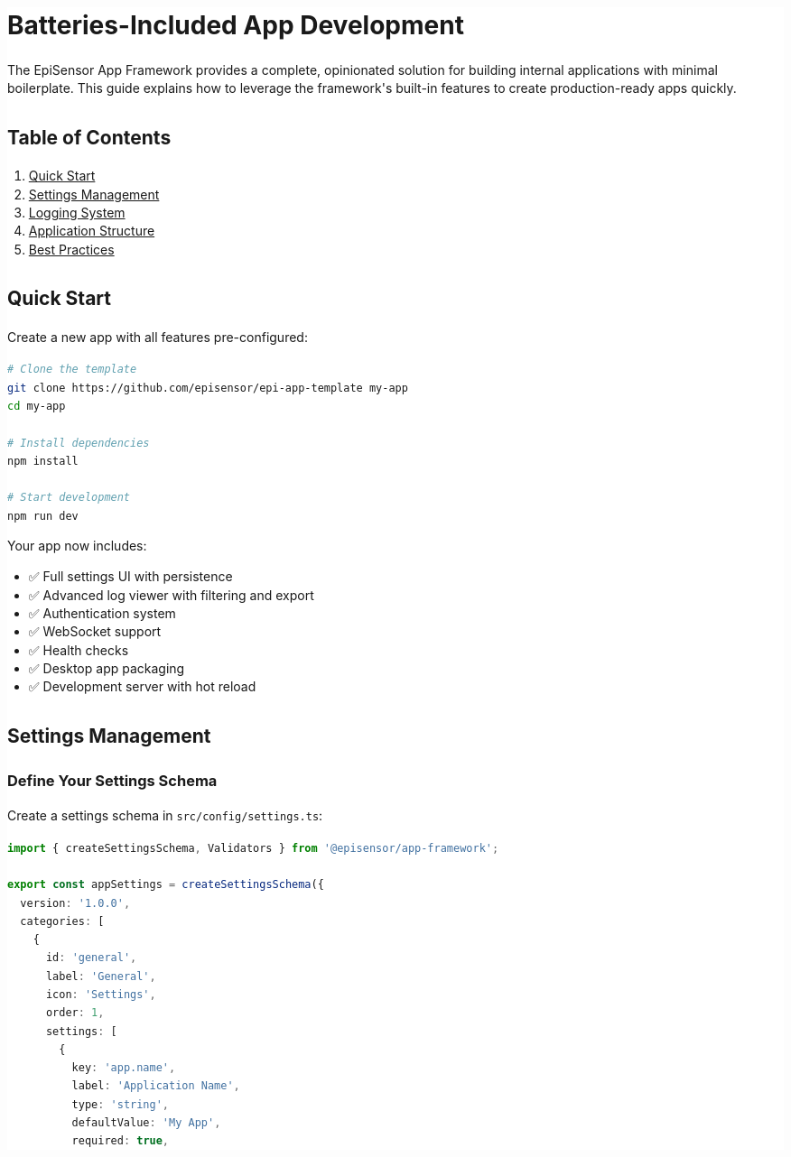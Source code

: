 # Batteries-Included App Development

The EpiSensor App Framework provides a complete, opinionated solution for building internal applications with minimal boilerplate. This guide explains how to leverage the framework's built-in features to create production-ready apps quickly.

## Table of Contents

1. [Quick Start](#quick-start)
2. [Settings Management](#settings-management)
3. [Logging System](#logging-system)
4. [Application Structure](#application-structure)
5. [Best Practices](#best-practices)

## Quick Start

Create a new app with all features pre-configured:

```bash
# Clone the template
git clone https://github.com/episensor/epi-app-template my-app
cd my-app

# Install dependencies
npm install

# Start development
npm run dev
```

Your app now includes:
- ✅ Full settings UI with persistence
- ✅ Advanced log viewer with filtering and export
- ✅ Authentication system
- ✅ WebSocket support
- ✅ Health checks
- ✅ Desktop app packaging
- ✅ Development server with hot reload

## Settings Management

### Define Your Settings Schema

Create a settings schema in `src/config/settings.ts`:

```typescript
import { createSettingsSchema, Validators } from '@episensor/app-framework';

export const appSettings = createSettingsSchema({
  version: '1.0.0',
  categories: [
    {
      id: 'general',
      label: 'General',
      icon: 'Settings',
      order: 1,
      settings: [
        {
          key: 'app.name',
          label: 'Application Name',
          type: 'string',
          defaultValue: 'My App',
          required: true,
```